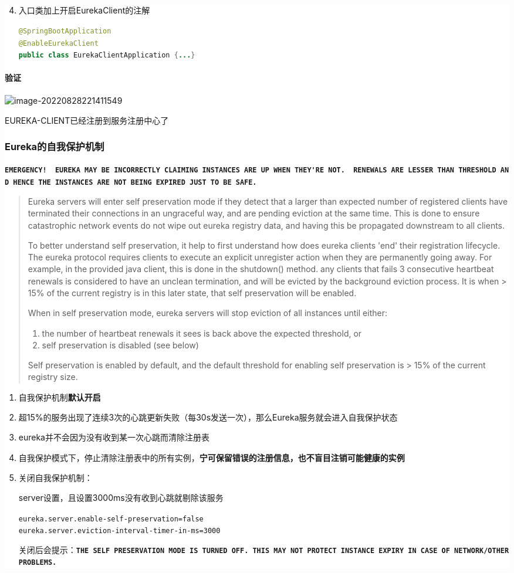 4. 入口类加上开启EurekaClient的注解

   ```java
   @SpringBootApplication
   @EnableEurekaClient
   public class EurekaClientApplication {...}
   ```

#### 验证

![image-20220828221411549](https://picgo-1304850123.cos.ap-guangzhou.myqcloud.com/image-20220828221411549.png)

EUREKA-CLIENT已经注册到服务注册中心了 

### Eureka的自我保护机制

**`EMERGENCY!  EUREKA MAY BE INCORRECTLY CLAIMING INSTANCES ARE UP WHEN THEY'RE NOT.  RENEWALS ARE LESSER THAN THRESHOLD AND HENCE THE INSTANCES ARE NOT BEING EXPIRED JUST TO BE SAFE.`**

> Eureka servers will enter self preservation mode if they detect that a larger than expected number of registered clients have terminated their connections in an ungraceful way, and are pending eviction at the same time. This is done to ensure catastrophic network events do not wipe out eureka registry data, and having this be propagated downstream to all clients.
>
> To better understand self preservation, it help to first understand how does eureka clients 'end' their registration lifecycle. The eureka protocol requires clients to execute an explicit unregister action when they are permanently going away. For example, in the provided java client, this is done in the shutdown() method. any clients that fails 3 consecutive heartbeat renewals is considered to have an unclean termination, and will be evicted by the background eviction process. It is when > 15% of the current registry is in this later state, that self preservation will be enabled.
>
> When in self preservation mode, eureka servers will stop eviction of all instances until either:
>
> 1. the number of heartbeat renewals it sees is back above the expected threshold, or
> 2. self preservation is disabled (see below)
>
> Self preservation is enabled by default, and the default threshold for enabling self preservation is > 15% of the current registry size.

1. 自我保护机制**默认开启**

2. 超15%的服务出现了连续3次的心跳更新失败（每30s发送一次），那么Eureka服务就会进入自我保护状态

3. eureka并不会因为没有收到某一次心跳而清除注册表

4. 自我保护模式下，停止清除注册表中的所有实例，**宁可保留错误的注册信息，也不盲目注销可能健康的实例**

5. 关闭自我保护机制：

   server设置，且设置3000ms没有收到心跳就剔除该服务

   ```properties
   eureka.server.enable-self-preservation=false
   eureka.server.eviction-interval-timer-in-ms=3000
   ```

   关闭后会提示：**`THE SELF PRESERVATION MODE IS TURNED OFF. THIS MAY NOT PROTECT INSTANCE EXPIRY IN CASE OF NETWORK/OTHER PROBLEMS.`**
